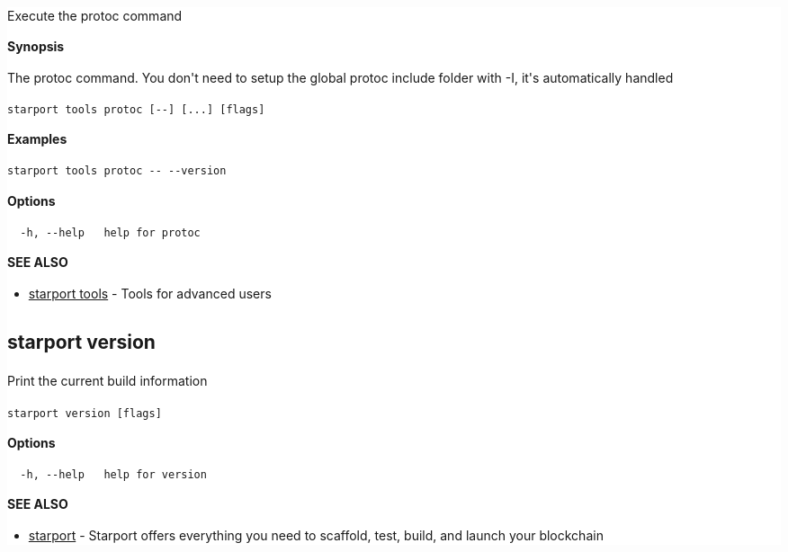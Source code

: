 Execute the protoc command

**Synopsis**

The protoc command. You don't need to setup the global protoc include folder with -I, it's automatically handled

```
starport tools protoc [--] [...] [flags]
```

**Examples**

```
starport tools protoc -- --version
```

**Options**

```
  -h, --help   help for protoc
```

**SEE ALSO**

* [starport tools](#starport-tools)	 - Tools for advanced users


## starport version

Print the current build information

```
starport version [flags]
```

**Options**

```
  -h, --help   help for version
```

**SEE ALSO**

* [starport](#starport)	 - Starport offers everything you need to scaffold, test, build, and launch your blockchain

